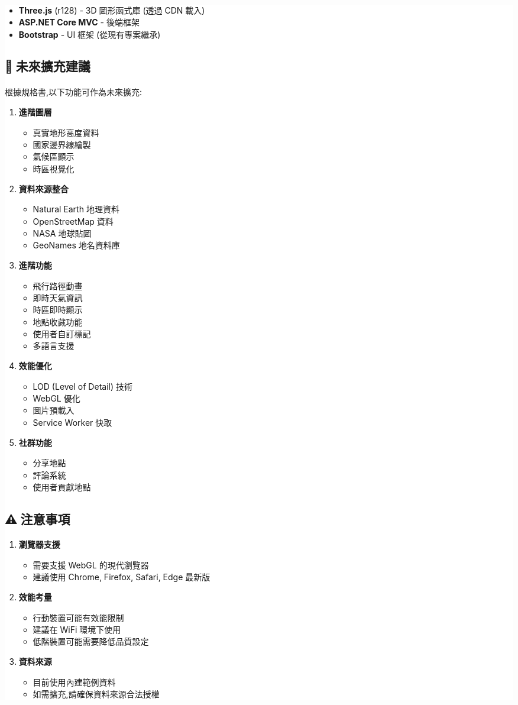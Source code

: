 - **Three.js** (r128) - 3D 圖形函式庫 (透過 CDN 載入)
- **ASP.NET Core MVC** - 後端框架
- **Bootstrap** - UI 框架 (從現有專案繼承)

## 🔮 未來擴充建議

根據規格書,以下功能可作為未來擴充:

1. **進階圖層**
   - 真實地形高度資料
   - 國家邊界線繪製
   - 氣候區顯示
   - 時區視覺化

2. **資料來源整合**
   - Natural Earth 地理資料
   - OpenStreetMap 資料
   - NASA 地球貼圖
   - GeoNames 地名資料庫

3. **進階功能**
   - 飛行路徑動畫
   - 即時天氣資訊
   - 時區即時顯示
   - 地點收藏功能
   - 使用者自訂標記
   - 多語言支援

4. **效能優化**
   - LOD (Level of Detail) 技術
   - WebGL 優化
   - 圖片預載入
   - Service Worker 快取

5. **社群功能**
   - 分享地點
   - 評論系統
   - 使用者貢獻地點

## ⚠️ 注意事項

1. **瀏覽器支援**
   - 需要支援 WebGL 的現代瀏覽器
   - 建議使用 Chrome, Firefox, Safari, Edge 最新版

2. **效能考量**
   - 行動裝置可能有效能限制
   - 建議在 WiFi 環境下使用
   - 低階裝置可能需要降低品質設定

3. **資料來源**
   - 目前使用內建範例資料
   - 如需擴充,請確保資料來源合法授權
